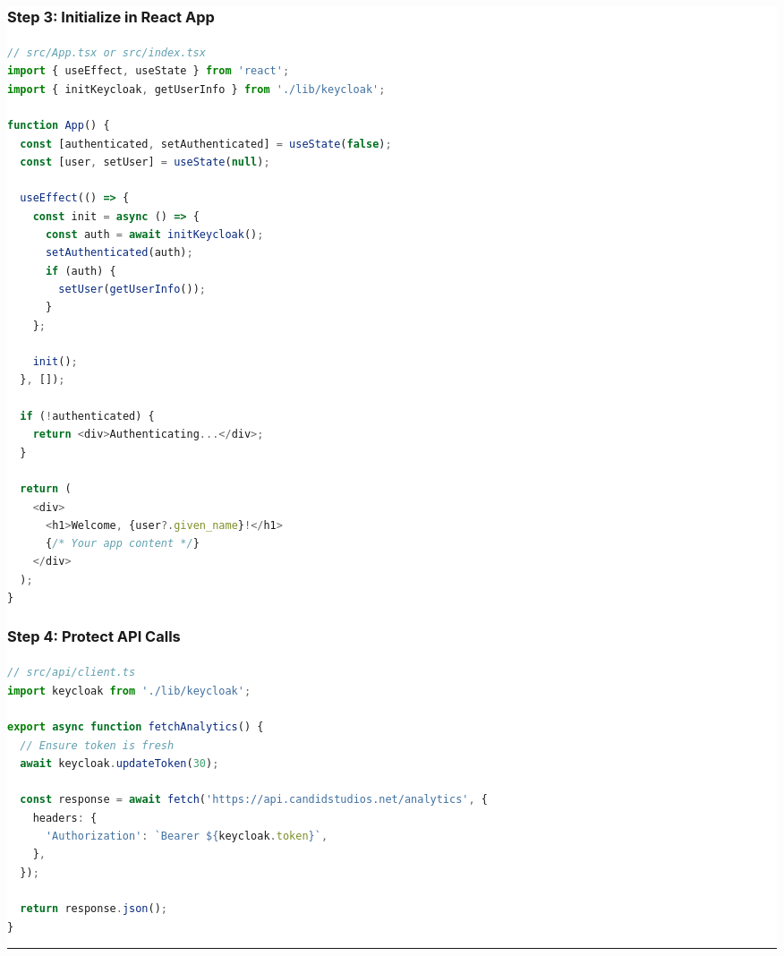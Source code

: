 ### Step 3: Initialize in React App

```typescript
// src/App.tsx or src/index.tsx
import { useEffect, useState } from 'react';
import { initKeycloak, getUserInfo } from './lib/keycloak';

function App() {
  const [authenticated, setAuthenticated] = useState(false);
  const [user, setUser] = useState(null);

  useEffect(() => {
    const init = async () => {
      const auth = await initKeycloak();
      setAuthenticated(auth);
      if (auth) {
        setUser(getUserInfo());
      }
    };

    init();
  }, []);

  if (!authenticated) {
    return <div>Authenticating...</div>;
  }

  return (
    <div>
      <h1>Welcome, {user?.given_name}!</h1>
      {/* Your app content */}
    </div>
  );
}
```

### Step 4: Protect API Calls

```typescript
// src/api/client.ts
import keycloak from './lib/keycloak';

export async function fetchAnalytics() {
  // Ensure token is fresh
  await keycloak.updateToken(30);

  const response = await fetch('https://api.candidstudios.net/analytics', {
    headers: {
      'Authorization': `Bearer ${keycloak.token}`,
    },
  });

  return response.json();
}
```

---